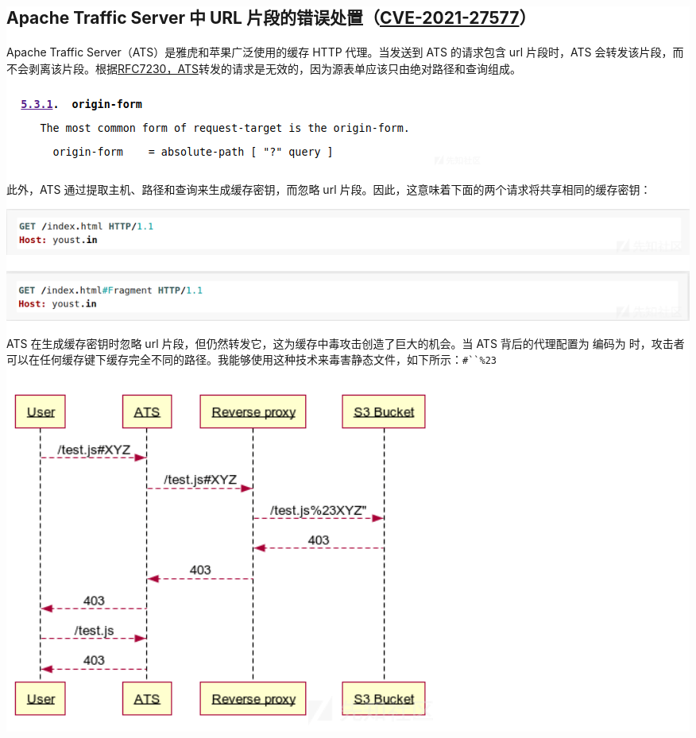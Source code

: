 ## Apache Traffic Server 中 URL 片段的错误处置（[CVE-2021-27577](https://cve.mitre.org/cgi-bin/cvename.cgi?name=CVE-2021-27577)）

Apache Traffic Server（ATS）是雅虎和苹果广泛使用的缓存 HTTP 代理。当发送到 ATS 的请求包含 url 片段时，ATS 会转发该片段，而不会剥离该片段。根据[RFC7230，ATS](https://datatracker.ietf.org/doc/html/rfc7230)转发的请求是无效的，因为源表单应该只由绝对路径和查询组成。

[![](assets/1711556180-2ca6497d292cae770e3bbb1a92fdf6a9.png)](https://xzfile.aliyuncs.com/media/upload/picture/20220124170613-e125464e-7cf4-1.png)

此外，ATS 通过提取主机、路径和查询来生成缓存密钥，而忽略 url 片段。因此，这意味着下面的两个请求将共享相同的缓存密钥：

[![](assets/1711556180-1abbd7e44fea477626d7efa01ea7e74e.png)](https://xzfile.aliyuncs.com/media/upload/picture/20220124170637-ef8bf372-7cf4-1.png)

[![](assets/1711556180-be1d7dd391d2ebe1134e4e0ac6dde5e9.png)](https://xzfile.aliyuncs.com/media/upload/picture/20220124170644-f3af5034-7cf4-1.png)

ATS 在生成缓存密钥时忽略 url 片段，但仍然转发它，这为缓存中毒攻击创造了巨大的机会。当 ATS 背后的代理配置为 编码为 时，攻击者可以在任何缓存键下缓存完全不同的路径。我能够使用这种技术来毒害静态文件，如下所示：`#``%23`

[![](assets/1711556180-f4be6c243cdfa08e4ad3cd8160f9c244.png)](https://xzfile.aliyuncs.com/media/upload/picture/20220124170651-f835eabe-7cf4-1.png)
